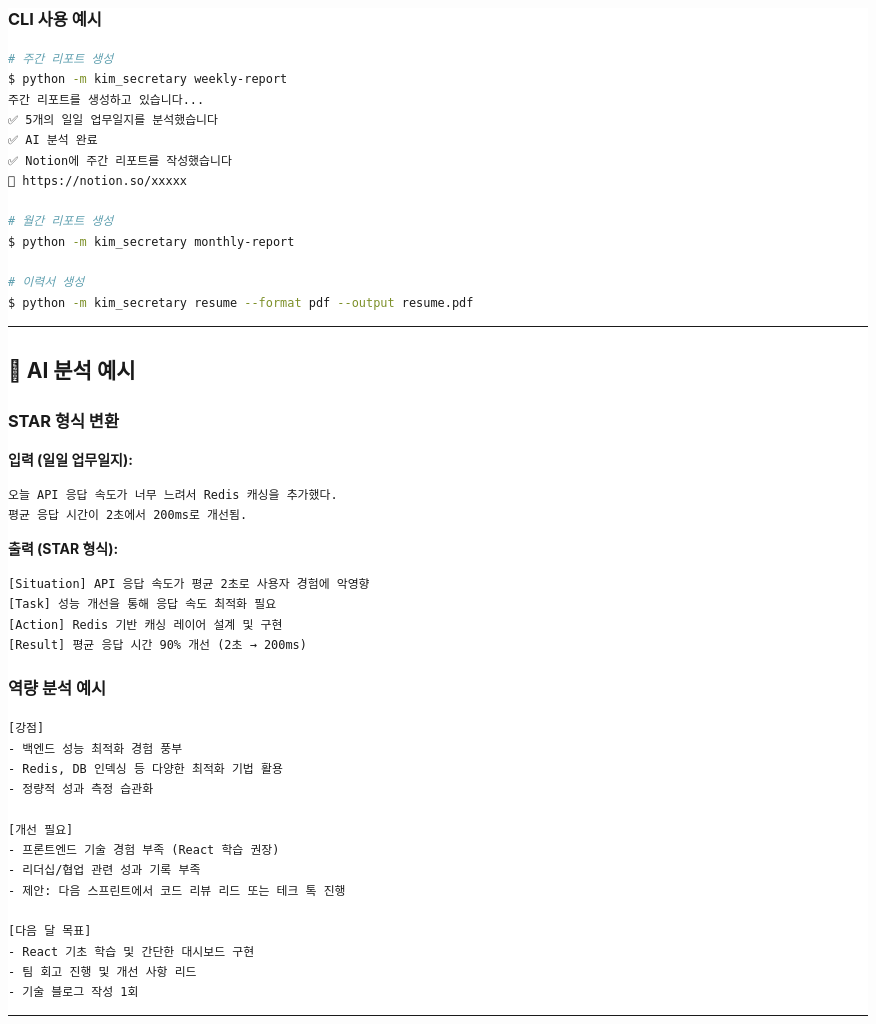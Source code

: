 ### CLI 사용 예시

```bash
# 주간 리포트 생성
$ python -m kim_secretary weekly-report
주간 리포트를 생성하고 있습니다...
✅ 5개의 일일 업무일지를 분석했습니다
✅ AI 분석 완료
✅ Notion에 주간 리포트를 작성했습니다
🔗 https://notion.so/xxxxx

# 월간 리포트 생성
$ python -m kim_secretary monthly-report

# 이력서 생성
$ python -m kim_secretary resume --format pdf --output resume.pdf
```

---

## 📝 AI 분석 예시

### STAR 형식 변환

**입력 (일일 업무일지):**
```
오늘 API 응답 속도가 너무 느려서 Redis 캐싱을 추가했다.
평균 응답 시간이 2초에서 200ms로 개선됨.
```

**출력 (STAR 형식):**
```
[Situation] API 응답 속도가 평균 2초로 사용자 경험에 악영향
[Task] 성능 개선을 통해 응답 속도 최적화 필요
[Action] Redis 기반 캐싱 레이어 설계 및 구현
[Result] 평균 응답 시간 90% 개선 (2초 → 200ms)
```

### 역량 분석 예시

```
[강점]
- 백엔드 성능 최적화 경험 풍부
- Redis, DB 인덱싱 등 다양한 최적화 기법 활용
- 정량적 성과 측정 습관화

[개선 필요]
- 프론트엔드 기술 경험 부족 (React 학습 권장)
- 리더십/협업 관련 성과 기록 부족
- 제안: 다음 스프린트에서 코드 리뷰 리드 또는 테크 톡 진행

[다음 달 목표]
- React 기초 학습 및 간단한 대시보드 구현
- 팀 회고 진행 및 개선 사항 리드
- 기술 블로그 작성 1회
```

---